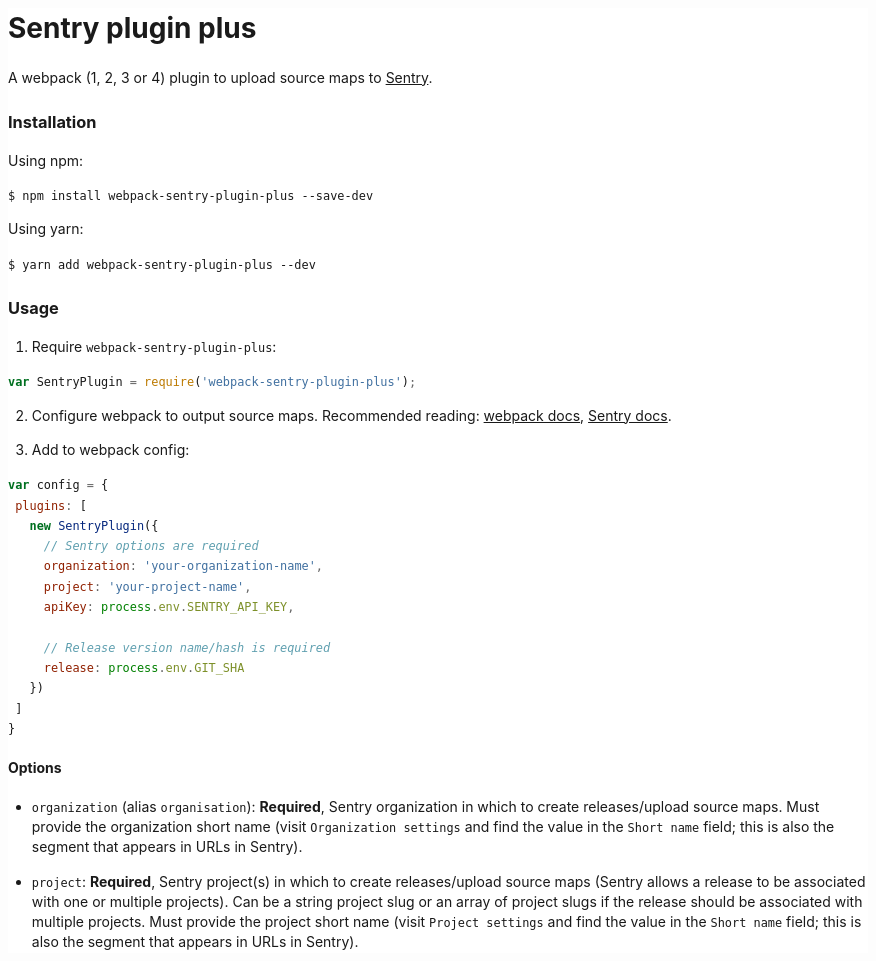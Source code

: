 # Sentry plugin plus

A webpack (1, 2, 3 or 4) plugin to upload source maps to [Sentry](https://sentry.io/).

### Installation

Using npm:

```
$ npm install webpack-sentry-plugin-plus --save-dev
```

Using yarn:

```
$ yarn add webpack-sentry-plugin-plus --dev
```

### Usage

1. Require `webpack-sentry-plugin-plus`:

```js
var SentryPlugin = require('webpack-sentry-plugin-plus');
```

2. Configure webpack to output source maps. Recommended reading: [webpack docs](https://webpack.js.org/configuration/devtool/), [Sentry docs](https://docs.sentry.io/clients/javascript/sourcemaps).

3. Add to webpack config:

```js
var config = {
 plugins: [
   new SentryPlugin({
     // Sentry options are required
     organization: 'your-organization-name',
     project: 'your-project-name',
     apiKey: process.env.SENTRY_API_KEY,

     // Release version name/hash is required
     release: process.env.GIT_SHA
   })
 ]
}
```

#### Options

- `organization` (alias `organisation`): **Required**, Sentry organization in which to create releases/upload source maps. Must provide the organization short name (visit `Organization settings` and find the value in the `Short name` field; this is also the segment that appears in URLs in Sentry).

- `project`: **Required**, Sentry project(s) in which to create releases/upload source maps (Sentry allows a release to be associated with one or multiple projects). Can be a string project slug or an array of project slugs if the release should be associated with multiple projects. Must provide the project short name (visit `Project settings` and find the value in the `Short name` field; this is also the segment that appears in URLs in Sentry).
